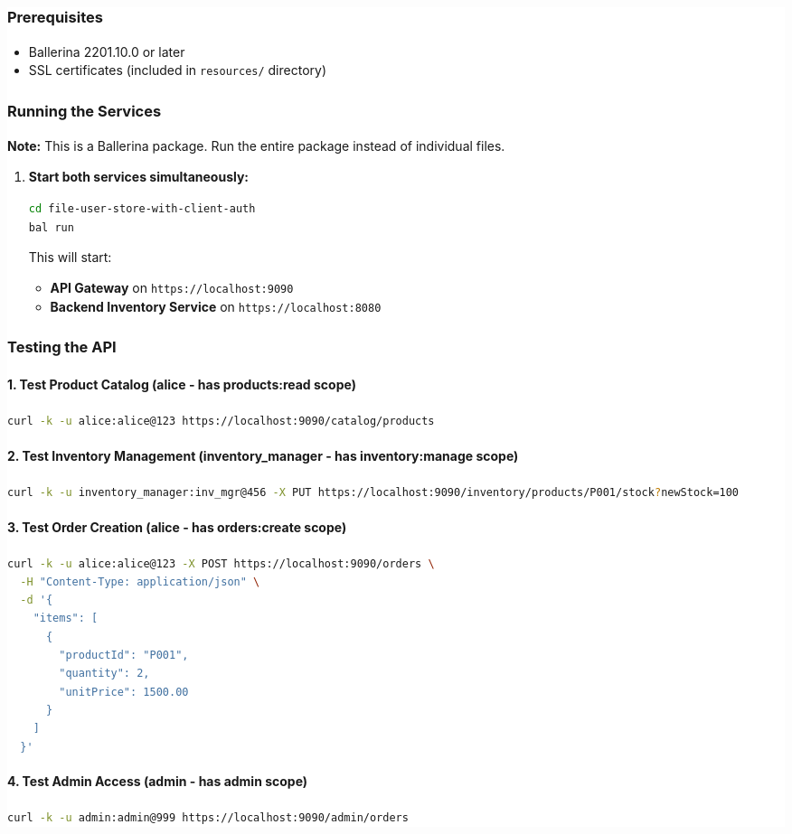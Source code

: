 ### Prerequisites
- Ballerina 2201.10.0 or later
- SSL certificates (included in `resources/` directory)

### Running the Services

**Note:** This is a Ballerina package. Run the entire package instead of individual files.

1. **Start both services simultaneously:**
   ```bash
   cd file-user-store-with-client-auth
   bal run
   ```

   This will start:
   - **API Gateway** on `https://localhost:9090`
   - **Backend Inventory Service** on `https://localhost:8080`

### Testing the API

#### 1. Test Product Catalog (alice - has products:read scope)
```bash
curl -k -u alice:alice@123 https://localhost:9090/catalog/products
```

#### 2. Test Inventory Management (inventory_manager - has inventory:manage scope)
```bash
curl -k -u inventory_manager:inv_mgr@456 -X PUT https://localhost:9090/inventory/products/P001/stock?newStock=100
```

#### 3. Test Order Creation (alice - has orders:create scope)
```bash
curl -k -u alice:alice@123 -X POST https://localhost:9090/orders \
  -H "Content-Type: application/json" \
  -d '{
    "items": [
      {
        "productId": "P001",
        "quantity": 2,
        "unitPrice": 1500.00
      }
    ]
  }'
```

#### 4. Test Admin Access (admin - has admin scope)
```bash
curl -k -u admin:admin@999 https://localhost:9090/admin/orders
```
